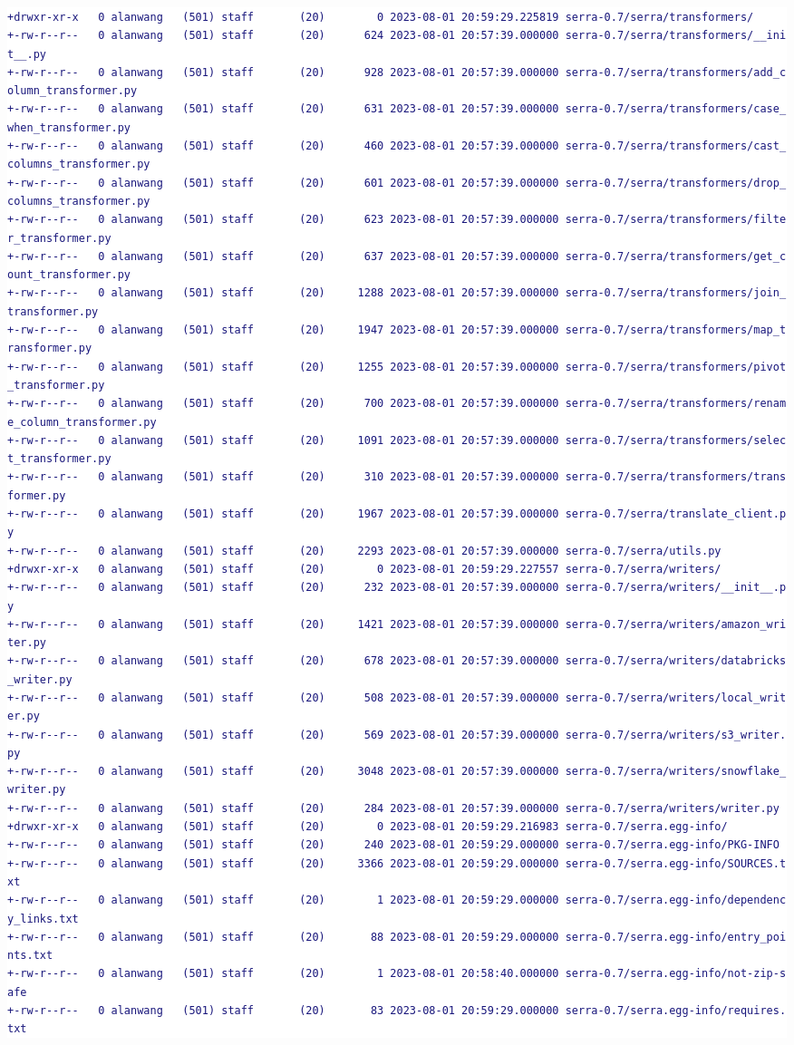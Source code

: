 ```diff
+drwxr-xr-x   0 alanwang   (501) staff       (20)        0 2023-08-01 20:59:29.225819 serra-0.7/serra/transformers/
+-rw-r--r--   0 alanwang   (501) staff       (20)      624 2023-08-01 20:57:39.000000 serra-0.7/serra/transformers/__init__.py
+-rw-r--r--   0 alanwang   (501) staff       (20)      928 2023-08-01 20:57:39.000000 serra-0.7/serra/transformers/add_column_transformer.py
+-rw-r--r--   0 alanwang   (501) staff       (20)      631 2023-08-01 20:57:39.000000 serra-0.7/serra/transformers/case_when_transformer.py
+-rw-r--r--   0 alanwang   (501) staff       (20)      460 2023-08-01 20:57:39.000000 serra-0.7/serra/transformers/cast_columns_transformer.py
+-rw-r--r--   0 alanwang   (501) staff       (20)      601 2023-08-01 20:57:39.000000 serra-0.7/serra/transformers/drop_columns_transformer.py
+-rw-r--r--   0 alanwang   (501) staff       (20)      623 2023-08-01 20:57:39.000000 serra-0.7/serra/transformers/filter_transformer.py
+-rw-r--r--   0 alanwang   (501) staff       (20)      637 2023-08-01 20:57:39.000000 serra-0.7/serra/transformers/get_count_transformer.py
+-rw-r--r--   0 alanwang   (501) staff       (20)     1288 2023-08-01 20:57:39.000000 serra-0.7/serra/transformers/join_transformer.py
+-rw-r--r--   0 alanwang   (501) staff       (20)     1947 2023-08-01 20:57:39.000000 serra-0.7/serra/transformers/map_transformer.py
+-rw-r--r--   0 alanwang   (501) staff       (20)     1255 2023-08-01 20:57:39.000000 serra-0.7/serra/transformers/pivot_transformer.py
+-rw-r--r--   0 alanwang   (501) staff       (20)      700 2023-08-01 20:57:39.000000 serra-0.7/serra/transformers/rename_column_transformer.py
+-rw-r--r--   0 alanwang   (501) staff       (20)     1091 2023-08-01 20:57:39.000000 serra-0.7/serra/transformers/select_transformer.py
+-rw-r--r--   0 alanwang   (501) staff       (20)      310 2023-08-01 20:57:39.000000 serra-0.7/serra/transformers/transformer.py
+-rw-r--r--   0 alanwang   (501) staff       (20)     1967 2023-08-01 20:57:39.000000 serra-0.7/serra/translate_client.py
+-rw-r--r--   0 alanwang   (501) staff       (20)     2293 2023-08-01 20:57:39.000000 serra-0.7/serra/utils.py
+drwxr-xr-x   0 alanwang   (501) staff       (20)        0 2023-08-01 20:59:29.227557 serra-0.7/serra/writers/
+-rw-r--r--   0 alanwang   (501) staff       (20)      232 2023-08-01 20:57:39.000000 serra-0.7/serra/writers/__init__.py
+-rw-r--r--   0 alanwang   (501) staff       (20)     1421 2023-08-01 20:57:39.000000 serra-0.7/serra/writers/amazon_writer.py
+-rw-r--r--   0 alanwang   (501) staff       (20)      678 2023-08-01 20:57:39.000000 serra-0.7/serra/writers/databricks_writer.py
+-rw-r--r--   0 alanwang   (501) staff       (20)      508 2023-08-01 20:57:39.000000 serra-0.7/serra/writers/local_writer.py
+-rw-r--r--   0 alanwang   (501) staff       (20)      569 2023-08-01 20:57:39.000000 serra-0.7/serra/writers/s3_writer.py
+-rw-r--r--   0 alanwang   (501) staff       (20)     3048 2023-08-01 20:57:39.000000 serra-0.7/serra/writers/snowflake_writer.py
+-rw-r--r--   0 alanwang   (501) staff       (20)      284 2023-08-01 20:57:39.000000 serra-0.7/serra/writers/writer.py
+drwxr-xr-x   0 alanwang   (501) staff       (20)        0 2023-08-01 20:59:29.216983 serra-0.7/serra.egg-info/
+-rw-r--r--   0 alanwang   (501) staff       (20)      240 2023-08-01 20:59:29.000000 serra-0.7/serra.egg-info/PKG-INFO
+-rw-r--r--   0 alanwang   (501) staff       (20)     3366 2023-08-01 20:59:29.000000 serra-0.7/serra.egg-info/SOURCES.txt
+-rw-r--r--   0 alanwang   (501) staff       (20)        1 2023-08-01 20:59:29.000000 serra-0.7/serra.egg-info/dependency_links.txt
+-rw-r--r--   0 alanwang   (501) staff       (20)       88 2023-08-01 20:59:29.000000 serra-0.7/serra.egg-info/entry_points.txt
+-rw-r--r--   0 alanwang   (501) staff       (20)        1 2023-08-01 20:58:40.000000 serra-0.7/serra.egg-info/not-zip-safe
+-rw-r--r--   0 alanwang   (501) staff       (20)       83 2023-08-01 20:59:29.000000 serra-0.7/serra.egg-info/requires.txt
```